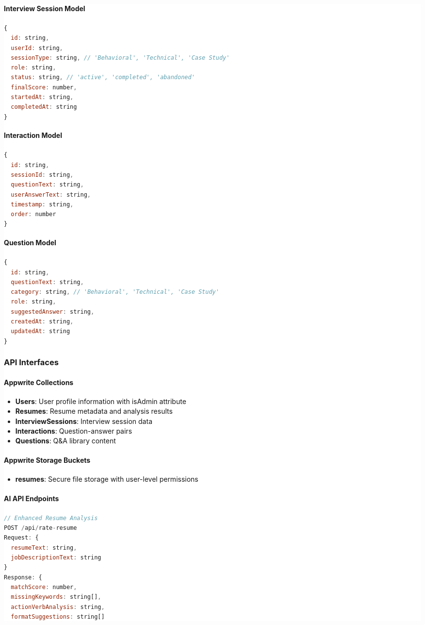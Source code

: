 
#### Interview Session Model
```javascript
{
  id: string,
  userId: string,
  sessionType: string, // 'Behavioral', 'Technical', 'Case Study'
  role: string,
  status: string, // 'active', 'completed', 'abandoned'
  finalScore: number,
  startedAt: string,
  completedAt: string
}
```

#### Interaction Model
```javascript
{
  id: string,
  sessionId: string,
  questionText: string,
  userAnswerText: string,
  timestamp: string,
  order: number
}
```

#### Question Model
```javascript
{
  id: string,
  questionText: string,
  category: string, // 'Behavioral', 'Technical', 'Case Study'
  role: string,
  suggestedAnswer: string,
  createdAt: string,
  updatedAt: string
}
```

### API Interfaces

#### Appwrite Collections
- **Users**: User profile information with isAdmin attribute
- **Resumes**: Resume metadata and analysis results
- **InterviewSessions**: Interview session data
- **Interactions**: Question-answer pairs
- **Questions**: Q&A library content

#### Appwrite Storage Buckets
- **resumes**: Secure file storage with user-level permissions

#### AI API Endpoints
```javascript
// Enhanced Resume Analysis
POST /api/rate-resume
Request: { 
  resumeText: string,
  jobDescriptionText: string 
}
Response: { 
  matchScore: number,
  missingKeywords: string[],
  actionVerbAnalysis: string,
  formatSuggestions: string[]
```